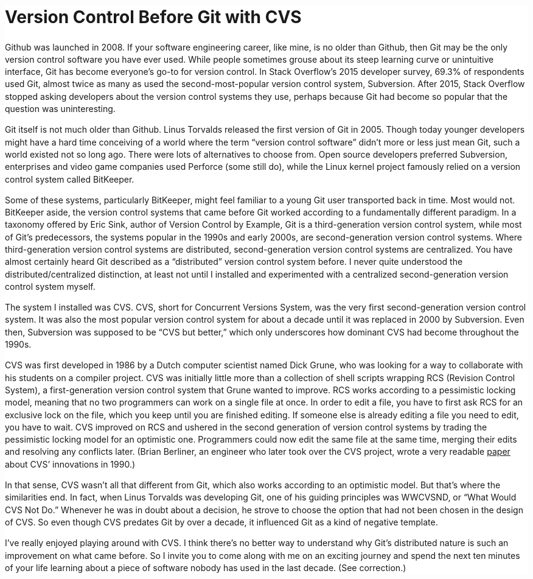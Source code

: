 Version Control Before Git with CVS
======
Github was launched in 2008. If your software engineering career, like mine, is no older than Github, then Git may be the only version control software you have ever used. While people sometimes grouse about its steep learning curve or unintuitive interface, Git has become everyone’s go-to for version control. In Stack Overflow’s 2015 developer survey, 69.3% of respondents used Git, almost twice as many as used the second-most-popular version control system, Subversion. After 2015, Stack Overflow stopped asking developers about the version control systems they use, perhaps because Git had become so popular that the question was uninteresting.

Git itself is not much older than Github. Linus Torvalds released the first version of Git in 2005. Though today younger developers might have a hard time conceiving of a world where the term “version control software” didn’t more or less just mean Git, such a world existed not so long ago. There were lots of alternatives to choose from. Open source developers preferred Subversion, enterprises and video game companies used Perforce (some still do), while the Linux kernel project famously relied on a version control system called BitKeeper.

Some of these systems, particularly BitKeeper, might feel familiar to a young Git user transported back in time. Most would not. BitKeeper aside, the version control systems that came before Git worked according to a fundamentally different paradigm. In a taxonomy offered by Eric Sink, author of Version Control by Example, Git is a third-generation version control system, while most of Git’s predecessors, the systems popular in the 1990s and early 2000s, are second-generation version control systems. Where third-generation version control systems are distributed, second-generation version control systems are centralized. You have almost certainly heard Git described as a “distributed” version control system before. I never quite understood the distributed/centralized distinction, at least not until I installed and experimented with a centralized second-generation version control system myself.

The system I installed was CVS. CVS, short for Concurrent Versions System, was the very first second-generation version control system. It was also the most popular version control system for about a decade until it was replaced in 2000 by Subversion. Even then, Subversion was supposed to be “CVS but better,” which only underscores how dominant CVS had become throughout the 1990s.

CVS was first developed in 1986 by a Dutch computer scientist named Dick Grune, who was looking for a way to collaborate with his students on a compiler project. CVS was initially little more than a collection of shell scripts wrapping RCS (Revision Control System), a first-generation version control system that Grune wanted to improve. RCS works according to a pessimistic locking model, meaning that no two programmers can work on a single file at once. In order to edit a file, you have to first ask RCS for an exclusive lock on the file, which you keep until you are finished editing. If someone else is already editing a file you need to edit, you have to wait. CVS improved on RCS and ushered in the second generation of version control systems by trading the pessimistic locking model for an optimistic one. Programmers could now edit the same file at the same time, merging their edits and resolving any conflicts later. (Brian Berliner, an engineer who later took over the CVS project, wrote a very readable [paper][1] about CVS’ innovations in 1990.)

In that sense, CVS wasn’t all that different from Git, which also works according to an optimistic model. But that’s where the similarities end. In fact, when Linus Torvalds was developing Git, one of his guiding principles was WWCVSND, or “What Would CVS Not Do.” Whenever he was in doubt about a decision, he strove to choose the option that had not been chosen in the design of CVS. So even though CVS predates Git by over a decade, it influenced Git as a kind of negative template.

I’ve really enjoyed playing around with CVS. I think there’s no better way to understand why Git’s distributed nature is such an improvement on what came before. So I invite you to come along with me on an exciting journey and spend the next ten minutes of your life learning about a piece of software nobody has used in the last decade. (See correction.)


[a]: https://twobithistory.org
[b]: https://github.com/lujun9972
[1]: https://docs.freebsd.org/44doc/psd/28.cvs/paper.pdf
[2]: https://www.nongnu.org/cvs/
[3]: http://shop.oreilly.com/product/9780974514000.do
[4]: https://www.youtube.com/watch?v=4XpnKHJAok8
[5]: https://xkcd.com/1597/
[6]: https://twitter.com/TwoBitHistory
[7]: https://twobithistory.org/feed.xml